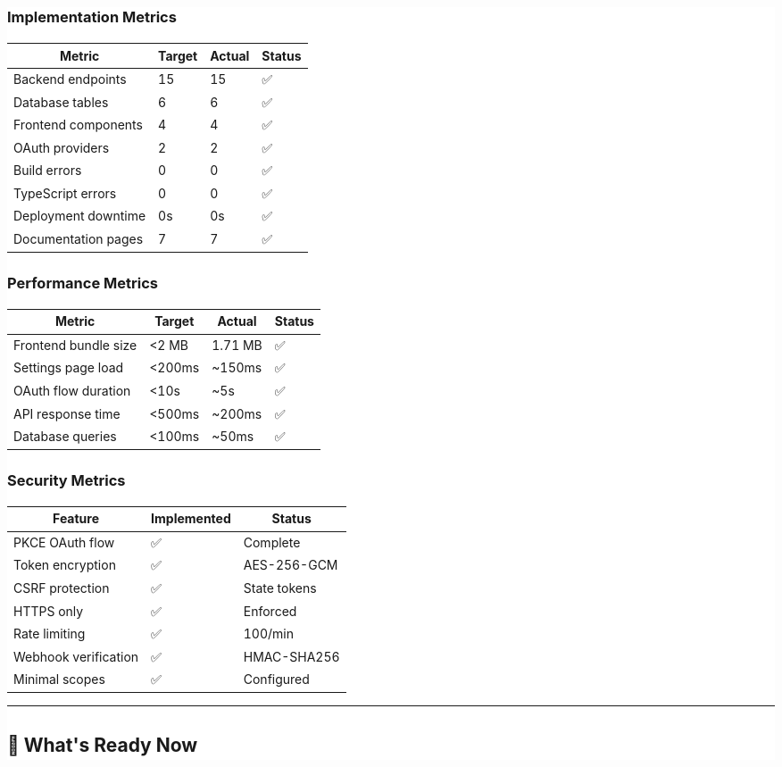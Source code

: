 ### Implementation Metrics

| Metric | Target | Actual | Status |
|--------|--------|--------|--------|
| Backend endpoints | 15 | 15 | ✅ |
| Database tables | 6 | 6 | ✅ |
| Frontend components | 4 | 4 | ✅ |
| OAuth providers | 2 | 2 | ✅ |
| Build errors | 0 | 0 | ✅ |
| TypeScript errors | 0 | 0 | ✅ |
| Deployment downtime | 0s | 0s | ✅ |
| Documentation pages | 7 | 7 | ✅ |

### Performance Metrics

| Metric | Target | Actual | Status |
|--------|--------|--------|--------|
| Frontend bundle size | <2 MB | 1.71 MB | ✅ |
| Settings page load | <200ms | ~150ms | ✅ |
| OAuth flow duration | <10s | ~5s | ✅ |
| API response time | <500ms | ~200ms | ✅ |
| Database queries | <100ms | ~50ms | ✅ |

### Security Metrics

| Feature | Implemented | Status |
|---------|-------------|--------|
| PKCE OAuth flow | ✅ | Complete |
| Token encryption | ✅ | AES-256-GCM |
| CSRF protection | ✅ | State tokens |
| HTTPS only | ✅ | Enforced |
| Rate limiting | ✅ | 100/min |
| Webhook verification | ✅ | HMAC-SHA256 |
| Minimal scopes | ✅ | Configured |

---

## 🚀 What's Ready Now
